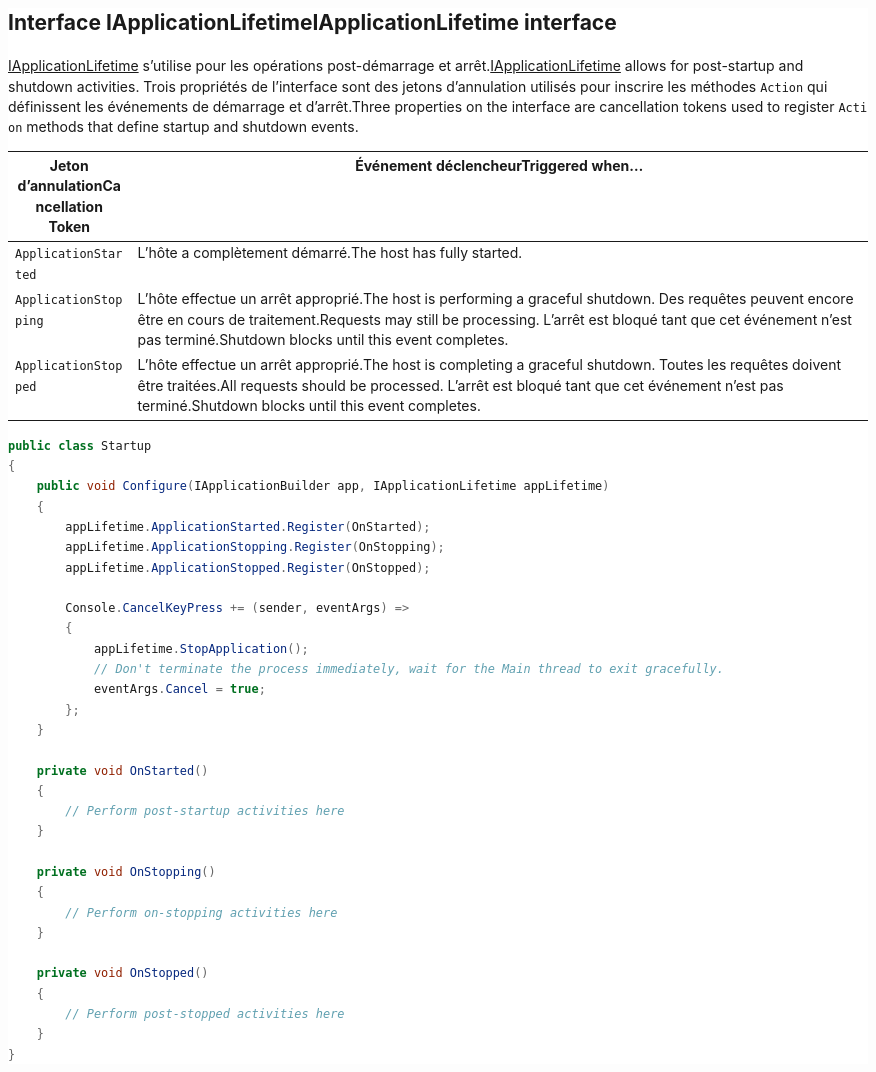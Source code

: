 ## <a name="iapplicationlifetime-interface"></a><span data-ttu-id="51cd1-385">Interface IApplicationLifetime</span><span class="sxs-lookup"><span data-stu-id="51cd1-385">IApplicationLifetime interface</span></span>

<span data-ttu-id="51cd1-386">[IApplicationLifetime](/dotnet/api/microsoft.aspnetcore.hosting.iapplicationlifetime) s’utilise pour les opérations post-démarrage et arrêt.</span><span class="sxs-lookup"><span data-stu-id="51cd1-386">[IApplicationLifetime](/dotnet/api/microsoft.aspnetcore.hosting.iapplicationlifetime) allows for post-startup and shutdown activities.</span></span> <span data-ttu-id="51cd1-387">Trois propriétés de l’interface sont des jetons d’annulation utilisés pour inscrire les méthodes `Action` qui définissent les événements de démarrage et d’arrêt.</span><span class="sxs-lookup"><span data-stu-id="51cd1-387">Three properties on the interface are cancellation tokens used to register `Action` methods that define startup and shutdown events.</span></span>

| <span data-ttu-id="51cd1-388">Jeton d’annulation</span><span class="sxs-lookup"><span data-stu-id="51cd1-388">Cancellation Token</span></span>    | <span data-ttu-id="51cd1-389">Événement déclencheur</span><span class="sxs-lookup"><span data-stu-id="51cd1-389">Triggered when&#8230;</span></span> |
| --------------------- | --------------------- |
| `ApplicationStarted`  | <span data-ttu-id="51cd1-390">L’hôte a complètement démarré.</span><span class="sxs-lookup"><span data-stu-id="51cd1-390">The host has fully started.</span></span> |
| `ApplicationStopping` | <span data-ttu-id="51cd1-391">L’hôte effectue un arrêt approprié.</span><span class="sxs-lookup"><span data-stu-id="51cd1-391">The host is performing a graceful shutdown.</span></span> <span data-ttu-id="51cd1-392">Des requêtes peuvent encore être en cours de traitement.</span><span class="sxs-lookup"><span data-stu-id="51cd1-392">Requests may still be processing.</span></span> <span data-ttu-id="51cd1-393">L’arrêt est bloqué tant que cet événement n’est pas terminé.</span><span class="sxs-lookup"><span data-stu-id="51cd1-393">Shutdown blocks until this event completes.</span></span> |
| `ApplicationStopped`  | <span data-ttu-id="51cd1-394">L’hôte effectue un arrêt approprié.</span><span class="sxs-lookup"><span data-stu-id="51cd1-394">The host is completing a graceful shutdown.</span></span> <span data-ttu-id="51cd1-395">Toutes les requêtes doivent être traitées.</span><span class="sxs-lookup"><span data-stu-id="51cd1-395">All requests should be processed.</span></span> <span data-ttu-id="51cd1-396">L’arrêt est bloqué tant que cet événement n’est pas terminé.</span><span class="sxs-lookup"><span data-stu-id="51cd1-396">Shutdown blocks until this event completes.</span></span> |

```csharp
public class Startup 
{
    public void Configure(IApplicationBuilder app, IApplicationLifetime appLifetime) 
    {
        appLifetime.ApplicationStarted.Register(OnStarted);
        appLifetime.ApplicationStopping.Register(OnStopping);
        appLifetime.ApplicationStopped.Register(OnStopped);

        Console.CancelKeyPress += (sender, eventArgs) =>
        {
            appLifetime.StopApplication();
            // Don't terminate the process immediately, wait for the Main thread to exit gracefully.
            eventArgs.Cancel = true;
        };
    }

    private void OnStarted()
    {
        // Perform post-startup activities here
    }

    private void OnStopping()
    {
        // Perform on-stopping activities here
    }

    private void OnStopped()
    {
        // Perform post-stopped activities here
    }
}
```
